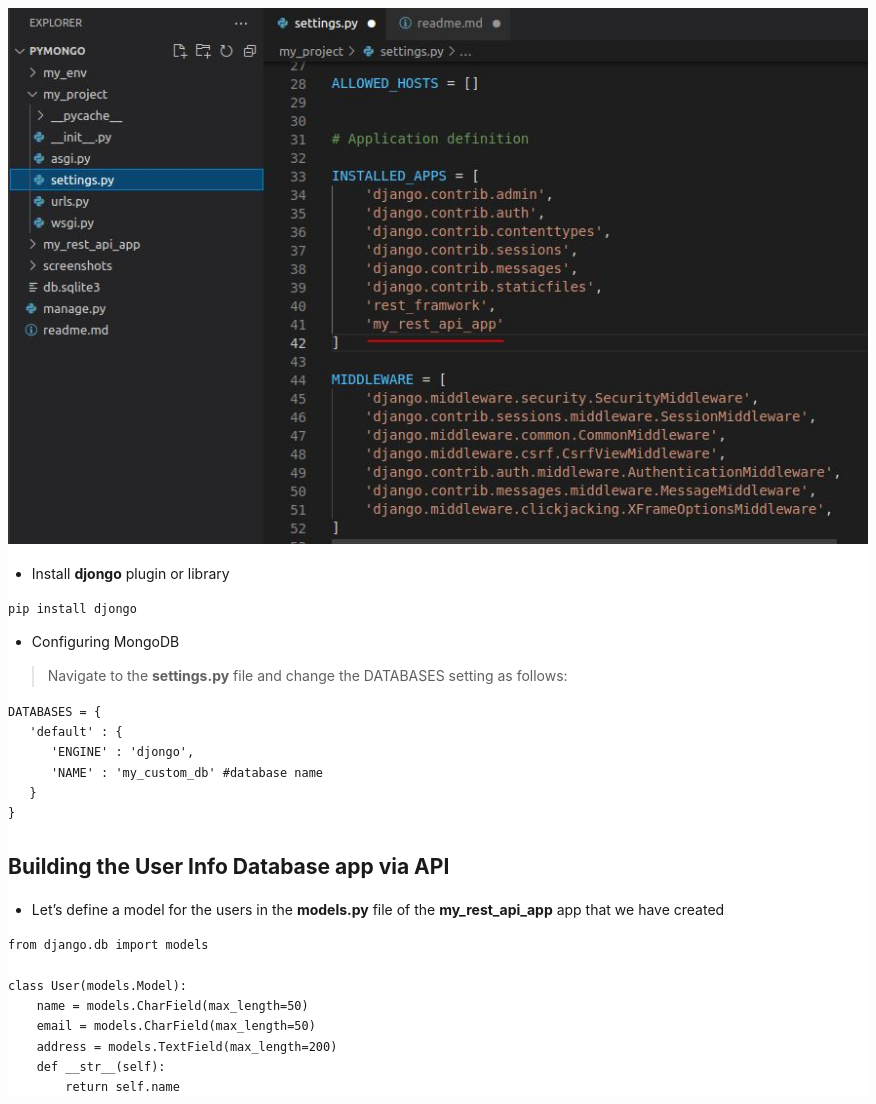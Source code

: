 ![add app](/screenshots/add_app.JPG)

* Install **djongo** plugin or library
```
pip install djongo
```

* Configuring MongoDB
> Navigate to the **settings.py** file and change the DATABASES setting as follows:
```
DATABASES = {
   'default' : {
      'ENGINE' : 'djongo',
      'NAME' : 'my_custom_db' #database name
   }
}
```

## Building the **User Info Database** app via API
* Let’s define a model for the users in the **models.py** file of the **my_rest_api_app** app that we have created

```
from django.db import models

class User(models.Model):
    name = models.CharField(max_length=50)
    email = models.CharField(max_length=50)
    address = models.TextField(max_length=200)
    def __str__(self):
        return self.name
```
